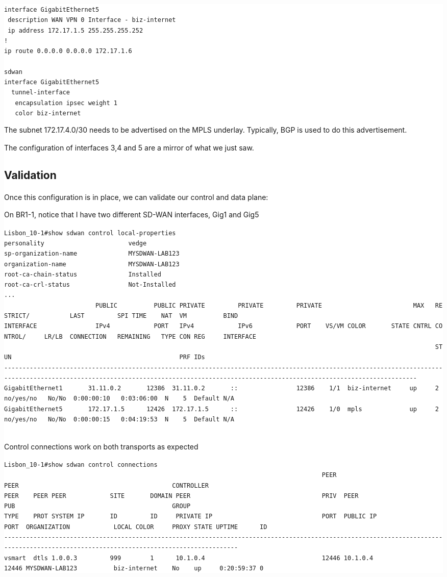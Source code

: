 ```
interface GigabitEthernet5
 description WAN VPN 0 Interface - biz-internet
 ip address 172.17.1.5 255.255.255.252
!
ip route 0.0.0.0 0.0.0.0 172.17.1.6

sdwan
interface GigabitEthernet5
  tunnel-interface
   encapsulation ipsec weight 1
   color biz-internet
```
The subnet 172.17.4.0/30 needs to be advertised on the MPLS underlay. Typically, BGP is used to do this advertisement. 

The configuration of interfaces 3,4 and 5 are a mirror of what we just saw. 

## Validation

Once this configuration is in place, we can validate our control and data plane: 

On BR1-1, notice that I have two different SD-WAN interfaces, Gig1 and Gig5

```
Lisbon_10-1#show sdwan control local-properties 
personality                       vedge
sp-organization-name              MYSDWAN-LAB123
organization-name                 MYSDWAN-LAB123
root-ca-chain-status              Installed
root-ca-crl-status                Not-Installed
...
                         PUBLIC          PUBLIC PRIVATE         PRIVATE         PRIVATE                         MAX   RESTRICT/           LAST         SPI TIME    NAT  VM          BIND
INTERFACE                IPv4            PORT   IPv4            IPv6            PORT    VS/VM COLOR       STATE CNTRL CONTROL/     LR/LB  CONNECTION   REMAINING   TYPE CON REG     INTERFACE
                                                                                                                      STUN                                              PRF IDs
-----------------------------------------------------------------------------------------------------------------------------------------------------------------------------------------------------------------------------------------
GigabitEthernet1       31.11.0.2       12386  31.11.0.2       ::                12386    1/1  biz-internet     up     2      no/yes/no   No/No  0:00:00:10   0:03:06:00  N    5  Default N/A                           
GigabitEthernet5       172.17.1.5      12426  172.17.1.5      ::                12426    1/0  mpls             up     2      no/yes/no   No/No  0:00:00:15   0:04:19:53  N    5  Default N/A                           
          
```

Control connections work on both transports as expected

```
Lisbon_10-1#show sdwan control connections
                                                                                       PEER                                          PEER                                          CONTROLLER 
PEER    PEER PEER            SITE       DOMAIN PEER                                    PRIV  PEER                                    PUB                                           GROUP      
TYPE    PROT SYSTEM IP       ID         ID     PRIVATE IP                              PORT  PUBLIC IP                               PORT  ORGANIZATION            LOCAL COLOR     PROXY STATE UPTIME      ID         
----------------------------------------------------------------------------------------------------------------------------------------------------------------------------------------
vsmart  dtls 1.0.0.3         999        1      10.1.0.4                                12446 10.1.0.4                                12446 MYSDWAN-LAB123          biz-internet    No    up     0:20:59:37 0           
```